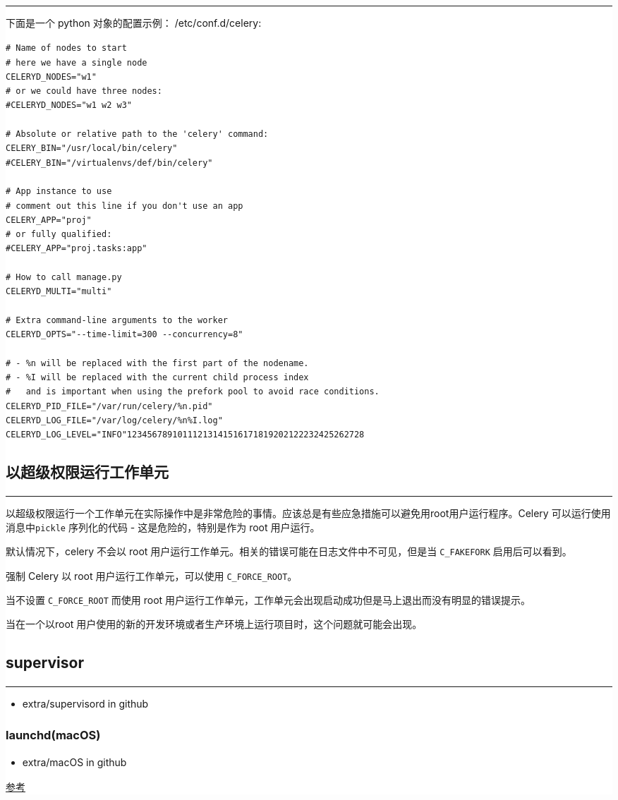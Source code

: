 ------

下面是一个 python 对象的配置示例：
/etc/conf.d/celery:

```
# Name of nodes to start
# here we have a single node
CELERYD_NODES="w1"
# or we could have three nodes:
#CELERYD_NODES="w1 w2 w3"

# Absolute or relative path to the 'celery' command:
CELERY_BIN="/usr/local/bin/celery"
#CELERY_BIN="/virtualenvs/def/bin/celery"

# App instance to use
# comment out this line if you don't use an app
CELERY_APP="proj"
# or fully qualified:
#CELERY_APP="proj.tasks:app"

# How to call manage.py
CELERYD_MULTI="multi"

# Extra command-line arguments to the worker
CELERYD_OPTS="--time-limit=300 --concurrency=8"

# - %n will be replaced with the first part of the nodename.
# - %I will be replaced with the current child process index
#   and is important when using the prefork pool to avoid race conditions.
CELERYD_PID_FILE="/var/run/celery/%n.pid"
CELERYD_LOG_FILE="/var/log/celery/%n%I.log"
CELERYD_LOG_LEVEL="INFO"12345678910111213141516171819202122232425262728
```

## 以超级权限运行工作单元

------

以超级权限运行一个工作单元在实际操作中是非常危险的事情。应该总是有些应急措施可以避免用root用户运行程序。Celery 可以运行使用消息中`pickle` 序列化的代码 - 这是危险的，特别是作为 root 用户运行。

默认情况下，celery 不会以 root 用户运行工作单元。相关的错误可能在日志文件中不可见，但是当 `C_FAKEFORK` 启用后可以看到。

强制 Celery 以 root 用户运行工作单元，可以使用 `C_FORCE_ROOT`。

当不设置 `C_FORCE_ROOT` 而使用 root 用户运行工作单元，工作单元会出现启动成功但是马上退出而没有明显的错误提示。

当在一个以root 用户使用的新的开发环境或者生产环境上运行项目时，这个问题就可能会出现。

## supervisor

------

- extra/supervisord in github

### launchd(macOS)

- extra/macOS in github







[参考](https://blog.csdn.net/u013148156/article/details/78581752)

